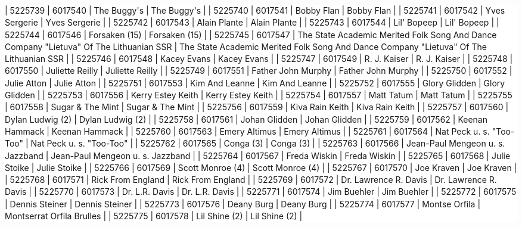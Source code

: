 | 5225739 | 6017540 | The Buggy's | The Buggy's |
| 5225740 | 6017541 | Bobby Flan | Bobby Flan |
| 5225741 | 6017542 | Yves Sergerie | Yves Sergerie |
| 5225742 | 6017543 | Alain Plante | Alain Plante |
| 5225743 | 6017544 | Lil' Bopeep | Lil' Bopeep |
| 5225744 | 6017546 | Forsaken (15) | Forsaken (15) |
| 5225745 | 6017547 | The State Academic Merited Folk Song And Dance Company "Lietuva" Of The Lithuanian SSR | The State Academic Merited Folk Song And Dance Company "Lietuva" Of The Lithuanian SSR |
| 5225746 | 6017548 | Kacey Evans | Kacey Evans |
| 5225747 | 6017549 | R. J. Kaiser | R. J. Kaiser |
| 5225748 | 6017550 | Juliette Reilly | Juliette Reilly |
| 5225749 | 6017551 | Father John Murphy | Father John Murphy |
| 5225750 | 6017552 | Julie Atton | Julie Atton |
| 5225751 | 6017553 | Kim And Leanne | Kim And Leanne |
| 5225752 | 6017555 | Glory Glidden | Glory Glidden |
| 5225753 | 6017556 | Kerry Estey Keith | Kerry Estey Keith |
| 5225754 | 6017557 | Matt Tatum | Matt Tatum |
| 5225755 | 6017558 | Sugar & The Mint | Sugar & The Mint |
| 5225756 | 6017559 | Kiva Rain Keith | Kiva Rain Keith |
| 5225757 | 6017560 | Dylan Ludwig (2) | Dylan Ludwig (2) |
| 5225758 | 6017561 | Johan Glidden | Johan Glidden |
| 5225759 | 6017562 | Keenan Hammack | Keenan Hammack |
| 5225760 | 6017563 | Emery Altimus | Emery Altimus |
| 5225761 | 6017564 | Nat Peck u. s. "Too-Too" | Nat Peck u. s. "Too-Too" |
| 5225762 | 6017565 | Conga (3) | Conga (3) |
| 5225763 | 6017566 | Jean-Paul Mengeon u. s. Jazzband | Jean-Paul Mengeon u. s. Jazzband |
| 5225764 | 6017567 | Freda Wiskin | Freda Wiskin |
| 5225765 | 6017568 | Julie Stoike | Julie Stoike |
| 5225766 | 6017569 | Scott Monroe (4) | Scott Monroe (4) |
| 5225767 | 6017570 | Joe Kraven | Joe Kraven |
| 5225768 | 6017571 | Rick From England | Rick From England |
| 5225769 | 6017572 | Dr. Lawrence R. Davis | Dr. Lawrence R. Davis |
| 5225770 | 6017573 | Dr. L.R. Davis | Dr. L.R. Davis |
| 5225771 | 6017574 | Jim Buehler | Jim Buehler |
| 5225772 | 6017575 | Dennis Steiner | Dennis Steiner |
| 5225773 | 6017576 | Deany Burg | Deany Burg |
| 5225774 | 6017577 | Montse Orfila | Montserrat Orfila Brulles |
| 5225775 | 6017578 | Lil Shine (2) | Lil Shine (2) |